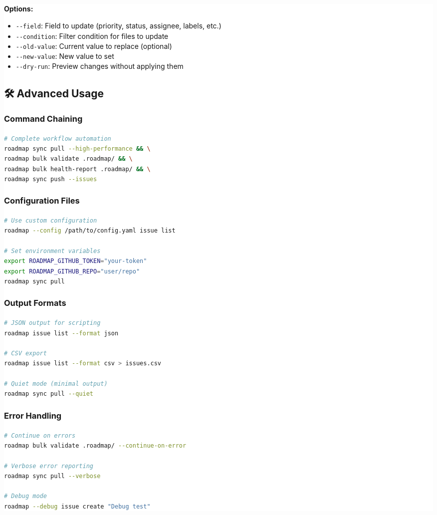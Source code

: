 **Options:**

- `--field`: Field to update (priority, status, assignee, labels, etc.)
- `--condition`: Filter condition for files to update
- `--old-value`: Current value to replace (optional)
- `--new-value`: New value to set
- `--dry-run`: Preview changes without applying them

## 🛠️ Advanced Usage

### Command Chaining

```bash
# Complete workflow automation
roadmap sync pull --high-performance && \
roadmap bulk validate .roadmap/ && \
roadmap bulk health-report .roadmap/ && \
roadmap sync push --issues
```

### Configuration Files

```bash
# Use custom configuration
roadmap --config /path/to/config.yaml issue list

# Set environment variables
export ROADMAP_GITHUB_TOKEN="your-token"
export ROADMAP_GITHUB_REPO="user/repo"
roadmap sync pull
```

### Output Formats

```bash
# JSON output for scripting
roadmap issue list --format json

# CSV export
roadmap issue list --format csv > issues.csv

# Quiet mode (minimal output)
roadmap sync pull --quiet
```

### Error Handling

```bash
# Continue on errors
roadmap bulk validate .roadmap/ --continue-on-error

# Verbose error reporting
roadmap sync pull --verbose

# Debug mode
roadmap --debug issue create "Debug test"
```
